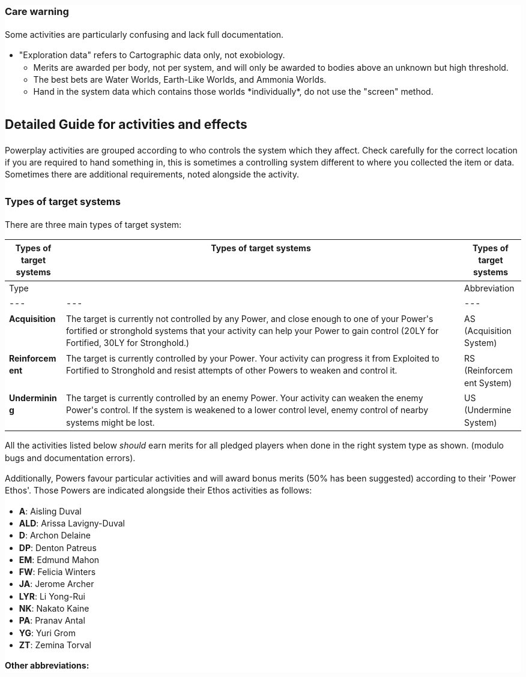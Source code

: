 ### Care warning

Some activities are particularly confusing and lack full documentation.

- "Exploration data" refers to Cartographic data only, not exobiology.
    - Merits are awarded per body, not per system, and will only be awarded to bodies above an unknown but high threshold.
    - The best bets are Water Worlds, Earth-Like Worlds, and Ammonia Worlds.
    - Hand in the system data which contains those worlds \*individually\*, do not use the "screen" method.

## Detailed Guide for activities and effects

Powerplay activities are grouped according to who controls the system which they affect. Check carefully for the correct location if you are required to hand something in, this is sometimes a controlling system different to where you collected the item or data. Sometimes there are additional requirements, noted alongside the activity.

### Types of target systems

There are three main types of target system:

| **Types of target systems** | **Types of target systems** | **Types of target systems** |
| --- | --- | --- |
| Type |  | Abbreviation |
| --- | --- | --- |
| **Acquisition** | The target is currently not controlled by any Power, and close enough to one of your Power's fortified or stronghold systems that your activity can help your Power to gain control (20LY for Fortified, 30LY for Stronghold.) | AS (Acquisition System) |
| **Reinforcement** | The target is currently controlled by your Power. Your activity can progress it from Exploited to Fortified to Stronghold and resist attempts of other Powers to weaken and control it. | RS (Reinforcement System) |
| **Undermining** | The target is currently controlled by an enemy Power. Your activity can weaken the enemy Power's control. If the system is weakened to a lower control level, enemy control of nearby systems might be lost. | US (Undermine System) |

All the activities listed below *should* earn merits for all pledged players when done in the right system type as shown. (modulo bugs and documentation errors).

Additionally, Powers favour particular activities and will award bonus merits (50% has been suggested) according to their 'Power Ethos'. Those Powers are indicated alongside their Ethos activities as follows:

- **A**: Aisling Duval
- **ALD**: Arissa Lavigny-Duval
- **D**: Archon Delaine
- **DP**: Denton Patreus
- **EM**: Edmund Mahon
- **FW**: Felicia Winters
- **JA**: Jerome Archer
- **LYR**: Li Yong-Rui
- **NK**: Nakato Kaine
- **PA**: Pranav Antal
- **YG**: Yuri Grom
- **ZT**: Zemina Torval

**Other abbreviations:**
